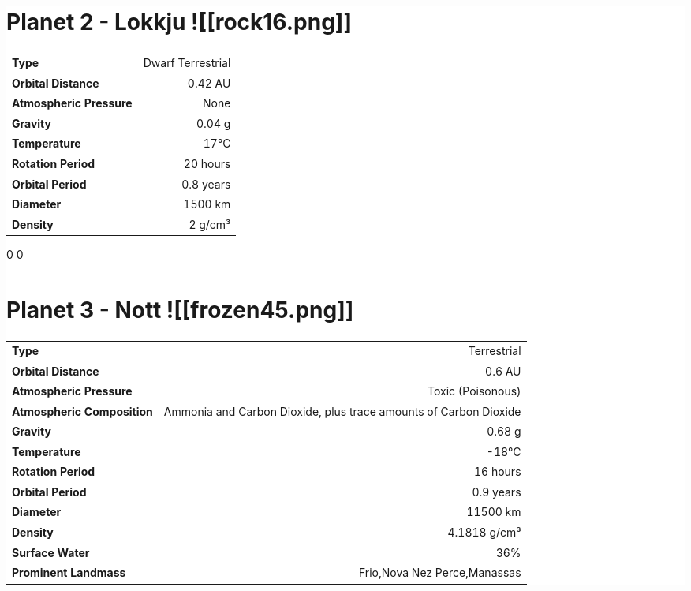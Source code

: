 # Planet 2 - Lokkju ![[rock16.png]]
|                             |                           |
| --------------------------- | -------------------------:|
| **Type**                    |             Dwarf Terrestrial |
| **Orbital Distance**        |   0.42 AU |
| **Atmospheric Pressure**    |       None |
| **Gravity**                 |        0.04 g |
| **Temperature**             |    17°C |
| **Rotation Period**         |  20 hours |
| **Orbital Period** | 0.8 years |
| **Diameter**                |      1500 km | 
| **Density**                 |    2 g/cm³ |



0
0



# Planet 3 - Nott ![[frozen45.png]]
|                             |                           |
| --------------------------- | -------------------------:|
| **Type**                    |             Terrestrial |
| **Orbital Distance**        |   0.6 AU |
| **Atmospheric Pressure**    |       Toxic (Poisonous) |
| **Atmospheric Composition** |      Ammonia and Carbon Dioxide, plus trace amounts of Carbon Dioxide |
| **Gravity**                 |        0.68 g |
| **Temperature**             |    -18°C |
| **Rotation Period**         |  16 hours |
| **Orbital Period** | 0.9 years |
| **Diameter**                |      11500 km | 
| **Density**                 |    4.1818 g/cm³ |
| **Surface Water**           |           36% | 
| **Prominent Landmass**      |         Frio,Nova Nez Perce,Manassas | 
